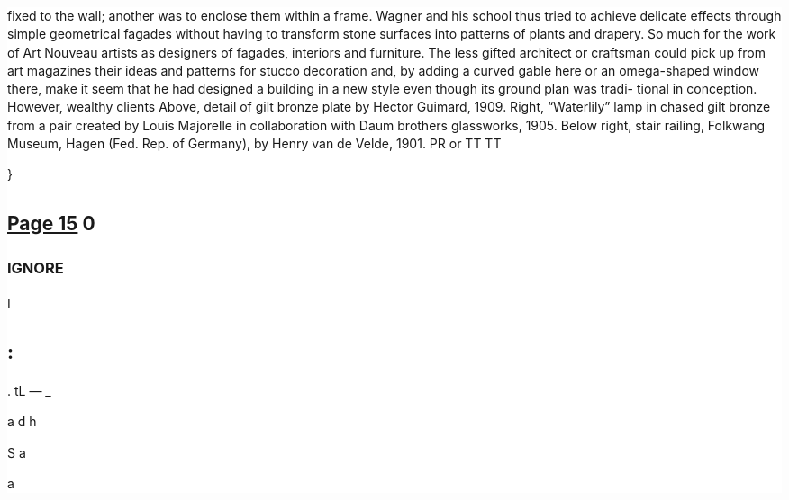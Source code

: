 fixed to the wall; another was to enclose them 
within a frame. Wagner and his school thus tried 
to achieve delicate effects through simple 
geometrical fagades without having to transform 
stone surfaces into patterns of plants and drapery. 
So much for the work of Art Nouveau artists 
as designers of fagades, interiors and furniture. 
The less gifted architect or craftsman could pick 
up from art magazines their ideas and patterns 
for stucco decoration and, by adding a curved 
gable here or an omega-shaped window there, 
make it seem that he had designed a building in 
a new style even though its ground plan was tradi- 
tional in conception. However, wealthy clients 
Above, detail of gilt 
bronze plate by 
Hector Guimard, 1909. 
Right, “Waterlily” lamp in 
chased gilt bronze from a pair 
created by Louis Majorelle in 
collaboration with Daum 
brothers glassworks, 1905. 
Below right, stair railing, 
Folkwang Museum, Hagen 
(Fed. Rep. of Germany), by 
Henry van de Velde, 1901. 
PR or TT TT 
  
  
}

## [Page 15](086461engo.pdf#page=15) 0

### IGNORE

  
I
 
: 
- 
. 
tL 
—
_
 
a
d
h
 
S
a
 
a
 
